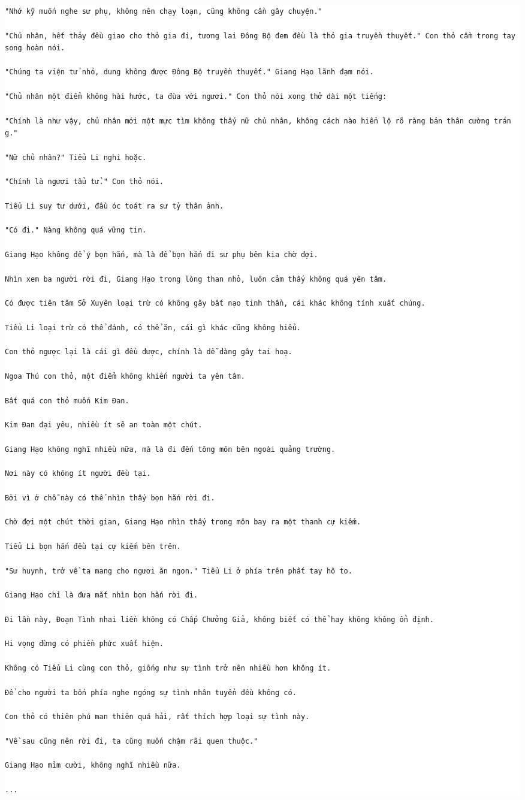 	"Nhớ kỹ muốn nghe sư phụ, không nên chạy loạn, cũng không cần gây chuyện."

	"Chủ nhân, hết thảy đều giao cho thỏ gia đi, tương lai Đông Bộ đem đều là thỏ gia truyền thuyết." Con thỏ cầm trong tay song hoàn nói.

	"Chúng ta viện tử nhỏ, dung không được Đông Bộ truyền thuyết." Giang Hạo lãnh đạm nói.

	"Chủ nhân một điểm không hài hước, ta đùa với ngươi." Con thỏ nói xong thở dài một tiếng:

	"Chính là như vậy, chủ nhân mới một mực tìm không thấy nữ chủ nhân, không cách nào hiển lộ rõ ràng bản thân cường tráng."

	"Nữ chủ nhân?" Tiểu Li nghi hoặc.

	"Chính là ngươi tẩu tử." Con thỏ nói.

	Tiểu Li suy tư dưới, đầu óc toát ra sư tỷ thân ảnh.

	"Có đi." Nàng không quá vững tin.

	Giang Hạo không để ý bọn hắn, mà là để bọn hắn đi sư phụ bên kia chờ đợi.

	Nhìn xem ba người rời đi, Giang Hạo trong lòng than nhỏ, luôn cảm thấy không quá yên tâm.

	Có được tiên tâm Sở Xuyên loại trừ có không gãy bất nạo tinh thần, cái khác không tính xuất chúng.

	Tiểu Li loại trừ có thể đánh, có thể ăn, cái gì khác cũng không hiểu.

	Con thỏ ngược lại là cái gì đều được, chính là dễ dàng gây tai hoạ.

	Ngoa Thú con thỏ, một điểm không khiến người ta yên tâm.

	Bất quá con thỏ muốn Kim Đan.

	Kim Đan đại yêu, nhiều ít sẽ an toàn một chút.

	Giang Hạo không nghĩ nhiều nữa, mà là đi đến tông môn bên ngoài quảng trường.

	Nơi này có không ít người đều tại.

	Bởi vì ở chỗ này có thể nhìn thấy bọn hắn rời đi.

	Chờ đợi một chút thời gian, Giang Hạo nhìn thấy trong môn bay ra một thanh cự kiếm.

	Tiểu Li bọn hắn đều tại cự kiếm bên trên.

	"Sư huynh, trở về ta mang cho ngươi ăn ngon." Tiểu Li ở phía trên phất tay hô to.

	Giang Hạo chỉ là đưa mắt nhìn bọn hắn rời đi.

	Đi lần này, Đoạn Tình nhai liền không có Chấp Chưởng Giả, không biết có thể hay không không ổn định.

	Hi vọng đừng có phiền phức xuất hiện.

	Không có Tiểu Li cùng con thỏ, giống như sự tình trở nên nhiều hơn không ít.

	Để cho người ta bốn phía nghe ngóng sự tình nhân tuyển đều không có.

	Con thỏ có thiên phú man thiên quá hải, rất thích hợp loại sự tình này.

	"Về sau cũng nên rời đi, ta cũng muốn chậm rãi quen thuộc."

	Giang Hạo mỉm cười, không nghĩ nhiều nữa.

	...




